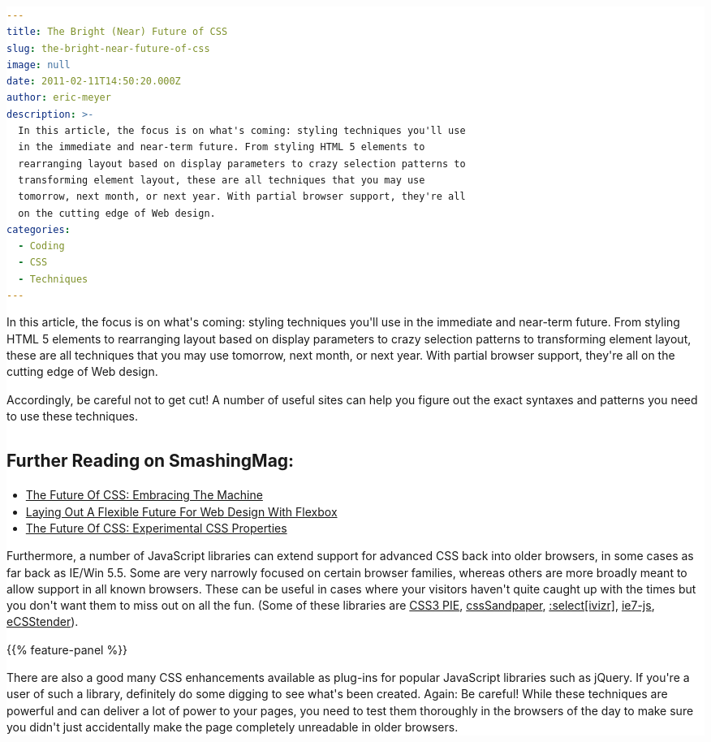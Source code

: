 ```yaml
---
title: The Bright (Near) Future of CSS
slug: the-bright-near-future-of-css
image: null
date: 2011-02-11T14:50:20.000Z
author: eric-meyer
description: >-
  In this article, the focus is on what's coming: styling techniques you'll use
  in the immediate and near-term future. From styling HTML 5 elements to
  rearranging layout based on display parameters to crazy selection patterns to
  transforming element layout, these are all techniques that you may use
  tomorrow, next month, or next year. With partial browser support, they're all
  on the cutting edge of Web design.
categories:
  - Coding
  - CSS
  - Techniques
---
```

In this article, the focus is on what's coming: styling techniques you'll use in the immediate and near-term future. From styling HTML 5 elements to rearranging layout based on display parameters to crazy selection patterns to transforming element layout, these are all techniques that you may use tomorrow, next month, or next year. With partial browser support, they're all on the cutting edge of Web design.

Accordingly, be careful not to get cut! A number of useful sites can help you figure out the exact syntaxes and patterns you need to use these techniques.</p>

## <span class="rh">Further Reading</span> on SmashingMag:

*   [The Future Of CSS: Embracing The Machine](https://www.smashingmagazine.com/2011/11/the-future-of-css-embracing-the-machine/)
*   [Laying Out A Flexible Future For Web Design With Flexbox](https://www.smashingmagazine.com/2015/08/flexible-future-for-web-design-with-flexbox/)
*   [The Future Of CSS: Experimental CSS Properties](https://www.smashingmagazine.com/2011/05/the-future-of-css-experimental-css-properties/)

Furthermore, a number of JavaScript libraries can extend support for advanced CSS back into older browsers, in some cases as far back as IE/Win 5.5. Some are very narrowly focused on certain browser families, whereas others are more broadly meant to allow support in all known browsers. These can be useful in cases where your visitors haven't quite caught up with the times but you don't want them to miss out on all the fun. (Some of these libraries are <a href="https://css3pie.com/">CSS3 PIE</a>, <a href="https://www.useragentman.com/blog/csssandpaper-a-css3-javascript-library/">cssSandpaper</a>, <a href="https://selectivizr.com/">:select[ivizr]</a>, <a href="https://code.google.com/p/ie7-js/">ie7-js</a>, <a href="https://ecsstender.com/">eCSStender</a>).

{{% feature-panel %}}

There are also a good many CSS enhancements available as plug-ins for popular JavaScript libraries such as jQuery. If you're a user of such a library, definitely do some digging to see what's been created. Again: Be careful! While these techniques are powerful and can deliver a lot of power to your pages, you need to test them thoroughly in the browsers of the day to make sure you didn't just accidentally make the page completely unreadable in older browsers.</p>
